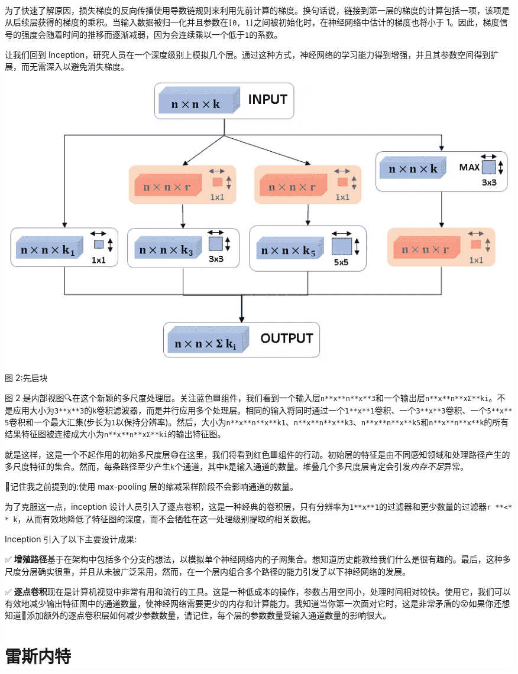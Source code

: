 为了快速了解原因，损失梯度的反向传播使用导数链规则来利用先前计算的梯度。换句话说，链接到第一层的梯度的计算包括一项，该项是从后续层获得的梯度的乘积。当输入数据被归一化并且参数在`[0, 1]`之间被初始化时，在神经网络中估计的梯度也将小于 1。因此，梯度信号的强度会随着时间的推移而逐渐减弱，因为会连续乘以一个低于`1`的系数。

让我们回到 Inception，研究人员在一个深度级别上模拟几个层。通过这种方式，神经网络的学习能力得到增强，并且其参数空间得到扩展，而无需深入以避免消失梯度。

![](img/7222799ab937c1e080de1a16937a998f.png)

图 2:先启块

图 2 是内部视图🔍在这个新颖的多尺度处理层。关注蓝色🟦组件，我们看到一个输入层`n**x**n**x**3`和一个输出层`n**x**n**xΣ**ki`。不是应用大小为`3**x**3`的`k`卷积滤波器，而是并行应用多个处理层。相同的输入将同时通过一个`1**x**1`卷积、一个`3**x**3`卷积、一个`5**x**5`卷积和一个最大汇集(步长为`1`以保持分辨率)。然后，大小为`n**x**n**x**k1`、`n**x**n**x**k3`、`n**x**n**x**k5`和`n**x**n**x**k`的所有结果特征图被连接成大小为`n**x**n**xΣ**ki`的输出特征图。

就是这样，这是一个不起作用的初始多尺度层😅在这里，我们将看到红色🟥组件的行动。初始层的特征是由不同感知领域和处理路径产生的多尺度特征的集合。然而，每条路径至少产生`k`个通道，其中`k`是输入通道的数量。堆叠几个多尺度层肯定会引发*内存不足*异常。

🔔记住我之前提到的:使用 max-pooling 层的缩减采样阶段不会影响通道的数量。

为了克服这一点，inception 设计人员引入了逐点卷积，这是一种经典的卷积层，只有分辨率为`1**x**1`的过滤器和更少数量的过滤器`r **<** k`，从而有效地降低了特征图的深度，而不会牺牲在这一处理级别提取的相关数据。

Inception 引入了以下主要设计成果:

✅ **增殖路径**基于在架构中包括多个分支的想法，以模拟单个神经网络内的子网集合。想知道历史能教给我们什么是很有趣的。最后，这种多尺度分层确实很重，并且从未被广泛采用，然而，在一个层内组合多个路径的能力引发了以下神经网络的发展。

✅ **逐点卷积**现在是计算机视觉中非常有用和流行的工具。这是一种低成本的操作，参数占用空间小，处理时间相对较快。使用它，我们可以有效地减少输出特征图中的通道数量，使神经网络需要更少的内存和计算能力。我知道当你第一次面对它时，这是非常矛盾的😵如果你还想知道🤔添加额外的逐点卷积层如何减少参数数量，请记住，每个层的参数数量受输入通道数量的影响很大。

# 雷斯内特
